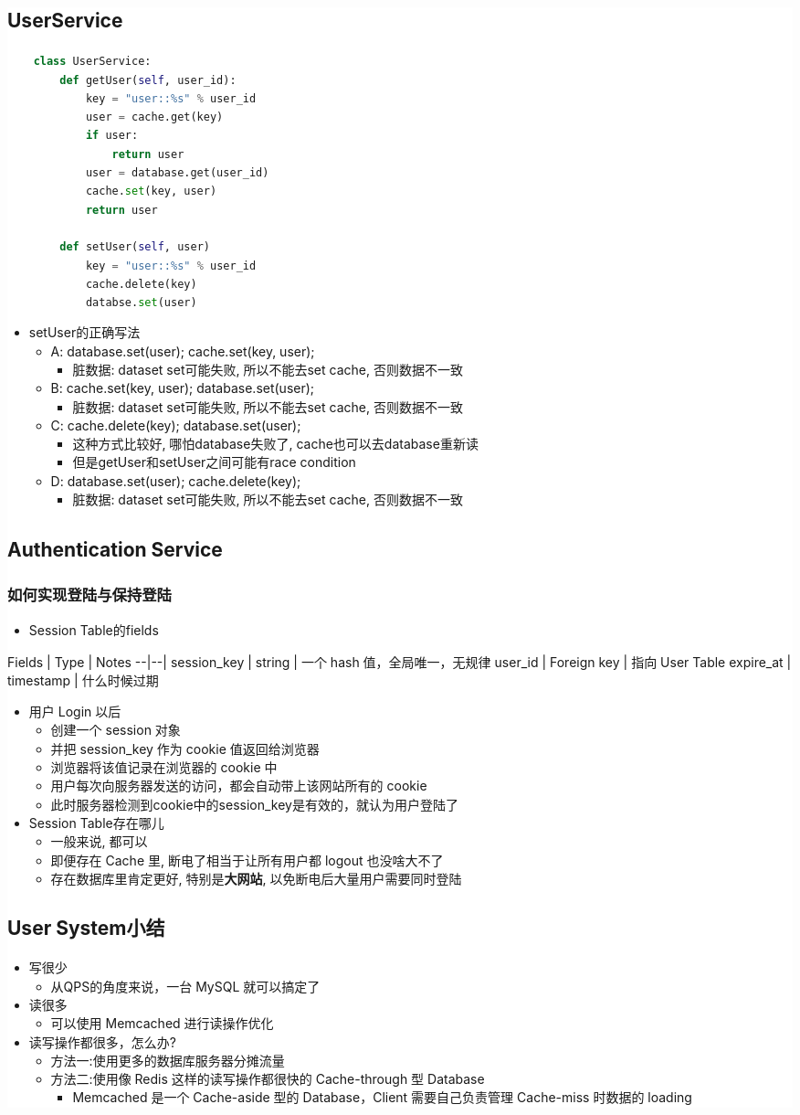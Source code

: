 ## UserService
```python
    class UserService:
        def getUser(self, user_id):
            key = "user::%s" % user_id
            user = cache.get(key)
            if user:
                return user
            user = database.get(user_id)
            cache.set(key, user)
            return user

        def setUser(self, user)
            key = "user::%s" % user_id
            cache.delete(key)
            databse.set(user)
```
* setUser的正确写法
  * A: database.set(user); cache.set(key, user); 
    * 脏数据: dataset set可能失败, 所以不能去set cache, 否则数据不一致
  * B: cache.set(key, user); database.set(user); 
    * 脏数据: dataset set可能失败, 所以不能去set cache, 否则数据不一致
  * C: cache.delete(key); database.set(user); 
    * 这种方式比较好, 哪怕database失败了, cache也可以去database重新读
    * 但是getUser和setUser之间可能有race condition
  * D: database.set(user); cache.delete(key);
    * 脏数据: dataset set可能失败, 所以不能去set cache, 否则数据不一致

## Authentication Service
### 如何实现登陆与保持登陆
* Session Table的fields

Fields | Type | Notes
--|--|
session_key | string | 一个 hash 值，全局唯一，无规律
user_id | Foreign key | 指向 User Table
expire_at | timestamp | 什么时候过期

* 用户 Login 以后
  * 创建一个 session 对象
  * 并把 session_key 作为 cookie 值返回给浏览器
  * 浏览器将该值记录在浏览器的 cookie 中
  * 用户每次向服务器发送的访问，都会自动带上该网站所有的 cookie
  * 此时服务器检测到cookie中的session_key是有效的，就认为用户登陆了
* Session Table存在哪儿
  * 一般来说, 都可以
  * 即便存在 Cache 里, 断电了相当于让所有用户都 logout 也没啥大不了 
  * 存在数据库里肯定更好, 特别是**大网站**, 以免断电后大量用户需要同时登陆

 ## User System小结
  * 写很少
    * 从QPS的角度来说，一台 MySQL 就可以搞定了 
  * 读很多
    * 可以使用 Memcached 进行读操作优化
  * 读写操作都很多，怎么办?
    * 方法一:使用更多的数据库服务器分摊流量
    * 方法二:使用像 Redis 这样的读写操作都很快的 Cache-through 型 Database
      * Memcached 是一个 Cache-aside 型的 Database，Client 需要自己负责管理 Cache-miss 时数据的 loading
